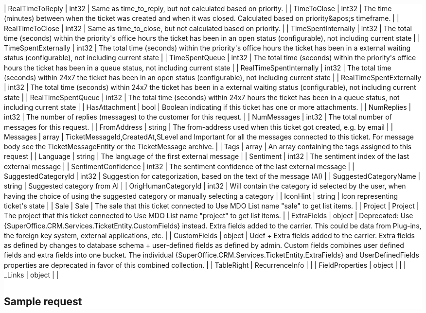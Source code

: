 | RealTimeToReply | int32 | Same as time_to_reply, but not calculated based on priority. |
| TimeToClose | int32 | The time (minutes) between when the ticket was created and when it was closed. Calculated based on priority&amp;apos;s timeframe. |
| RealTimeToClose | int32 | Same as time_to_close, but not calculated based on priority. |
| TimeSpentInternally | int32 | The total time (seconds) within the priority's office hours the ticket has been in an open status (configurable), not including current state |
| TimeSpentExternally | int32 | The total time (seconds) within the priority's office hours the ticket has been in a external waiting status (configurable), not including current state |
| TimeSpentQueue | int32 | The total time (seconds) within the priority's office hours the ticket has been in a queue status, not including current state |
| RealTimeSpentInternally | int32 | The total time (seconds) within 24x7 the ticket has been in an open status (configurable), not including current state |
| RealTimeSpentExternally | int32 | The total time (seconds) within 24x7 the ticket has been in a external waiting status (configurable), not including current state |
| RealTimeSpentQueue | int32 | The total time (seconds) within 24x7 hours the ticket has been in a queue status, not including current state |
| HasAttachment | bool | Boolean indicating if this ticket has one or more attachments. |
| NumReplies | int32 | The number of replies (messages) to the customer for this request. |
| NumMessages | int32 | The total number of messages for this request. |
| FromAddress | string | The from-address used when this ticket got created, e.g. by email |
| Messages | array | TicketMessageId,CreatedAt,SLevel and Important for all the messages connected to this ticket. For message body see the TicketMessageEntity or the TicketMessage archive. |
| Tags | array | An array containing the tags assigned to this request |
| Language | string | The language of the first external message |
| Sentiment | int32 | The sentiment index of the last external message |
| SentimentConfidence | int32 | The sentiment confidence of the last external message |
| SuggestedCategoryId | int32 | Suggestion for categorization, based on the text of the message (AI) |
| SuggestedCategoryName | string | Suggested category from AI |
| OrigHumanCategoryId | int32 | Will contain the category id selected by the user, when having the choice of using the suggested category or manually selecting a category |
| IconHint | string | Icon representing ticket's state |
| Sale | Sale | The sale that this ticket connected to  <para>Use MDO List name "sale" to get list items.</para> |
| Project | Project | The project that this ticket connected to  <para>Use MDO List name "project" to get list items.</para> |
| ExtraFields | object | Deprecated: Use {SuperOffice.CRM.Services.TicketEntity.CustomFields} instead. Extra fields added to the carrier. This could be data from Plug-ins, the foreign key system, external applications, etc. |
| CustomFields | object | Udef + Extra fields added to the carrier. Extra fields as defined by changes to database schema + user-defined fields as defined by admin. Custom fields combines user defined fields and extra fields into one bucket.  The individual {SuperOffice.CRM.Services.TicketEntity.ExtraFields} and <see cref="!:UserDefinedFields">UserDefinedFields</see> properties are deprecated in favor of this combined collection. |
| TableRight | RecurrenceInfo |  |
| FieldProperties | object |  |
| _Links | object |  |

## Sample request
